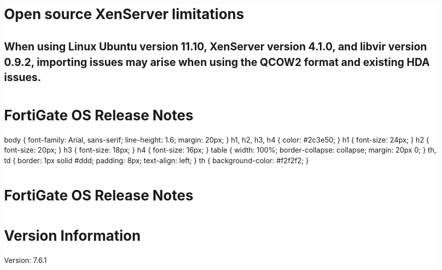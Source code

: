 # Open source XenServer limitations

When using Linux Ubuntu version 11.10, XenServer version 4.1.0, and libvir version 0.9.2, importing issues may arise when using the QCOW2 format and existing HDA issues.
---
# FortiGate OS Release Notes

body {
font-family: Arial, sans-serif;
line-height: 1.6;
margin: 20px;
}
h1, h2, h3, h4 {
color: #2c3e50;
}
h1 {
font-size: 24px;
}
h2 {
font-size: 20px;
}
h3 {
font-size: 18px;
}
h4 {
font-size: 16px;
}
table {
width: 100%;
border-collapse: collapse;
margin: 20px 0;
}
th, td {
border: 1px solid #ddd;
padding: 8px;
text-align: left;
}
th {
background-color: #f2f2f2;
}

# FortiGate OS Release Notes

# Version Information

Version: 7.6.1
